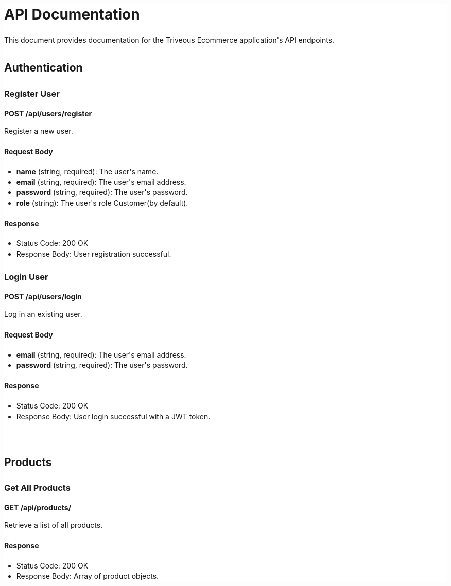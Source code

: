 # API Documentation

This document provides documentation for the Triveous Ecommerce application's API endpoints.

## Authentication

### Register User

**POST /api/users/register**

Register a new user.

#### Request Body

- **name** (string, required): The user's name.
- **email** (string, required): The user's email address.
- **password** (string, required): The user's password.
- **role** (string): The user's role Customer(by default).

#### Response

- Status Code: 200 OK
- Response Body: User registration successful.

### Login User

**POST /api/users/login**

Log in an existing user.

#### Request Body

- **email** (string, required): The user's email address.
- **password** (string, required): The user's password.

#### Response

- Status Code: 200 OK
- Response Body: User login successful with a JWT token.

<br>

## Products

### Get All Products

**GET /api/products/**

Retrieve a list of all products.

#### Response

- Status Code: 200 OK
- Response Body: Array of product objects.
